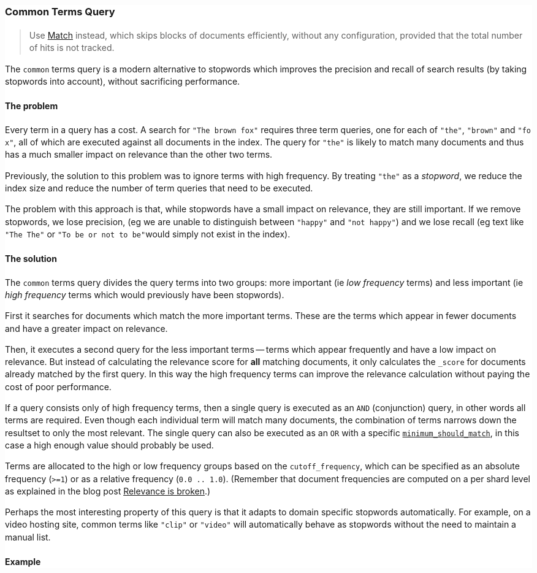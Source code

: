 ### Common Terms Query

> Use [Match](https://www.elastic.co/guide/en/elasticsearch/reference/current/query-dsl-match-query.html) instead, which skips blocks of documents efficiently, without any configuration, provided that the total number of hits is not tracked.

The `common` terms query is a modern alternative to stopwords which improves the precision and recall of search results (by taking stopwords into account), without sacrificing performance.

#### The problem

Every term in a query has a cost. A search for `"The brown fox"` requires three term queries, one for each of `"the"`, `"brown"` and `"fox"`, all of which are executed against all documents in the index. The query for `"the"` is likely to match many documents and thus has a much smaller impact on relevance than the other two terms.

Previously, the solution to this problem was to ignore terms with high frequency. By treating `"the"` as a *stopword*, we reduce the index size and reduce the number of term queries that need to be executed.

The problem with this approach is that, while stopwords have a small impact on relevance, they are still important. If we remove stopwords, we lose precision, (eg we are unable to distinguish between `"happy"` and `"not happy"`) and we lose recall (eg text like `"The The"` or `"To be or not to be"`would simply not exist in the index).

#### The solution

The `common` terms query divides the query terms into two groups: more important (ie *low frequency* terms) and less important (ie *high frequency* terms which would previously have been stopwords).

First it searches for documents which match the more important terms. These are the terms which appear in fewer documents and have a greater impact on relevance.

Then, it executes a second query for the less important terms — terms which appear frequently and have a low impact on relevance. But instead of calculating the relevance score for **all** matching documents, it only calculates the `_score` for documents already matched by the first query. In this way the high frequency terms can improve the relevance calculation without paying the cost of poor performance.

If a query consists only of high frequency terms, then a single query is executed as an `AND` (conjunction) query, in other words all terms are required. Even though each individual term will match many documents, the combination of terms narrows down the resultset to only the most relevant. The single query can also be executed as an `OR` with a specific [`minimum_should_match`](https://www.elastic.co/guide/en/elasticsearch/reference/current/query-dsl-minimum-should-match.html), in this case a high enough value should probably be used.

Terms are allocated to the high or low frequency groups based on the `cutoff_frequency`, which can be specified as an absolute frequency (`>=1`) or as a relative frequency (`0.0 .. 1.0`). (Remember that document frequencies are computed on a per shard level as explained in the blog post [Relevance is broken](https://www.elastic.co/guide/en/elasticsearch/guide/2.x/relevance-is-broken.html).)

Perhaps the most interesting property of this query is that it adapts to domain specific stopwords automatically. For example, on a video hosting site, common terms like `"clip"` or `"video"` will automatically behave as stopwords without the need to maintain a manual list.

#### Example
